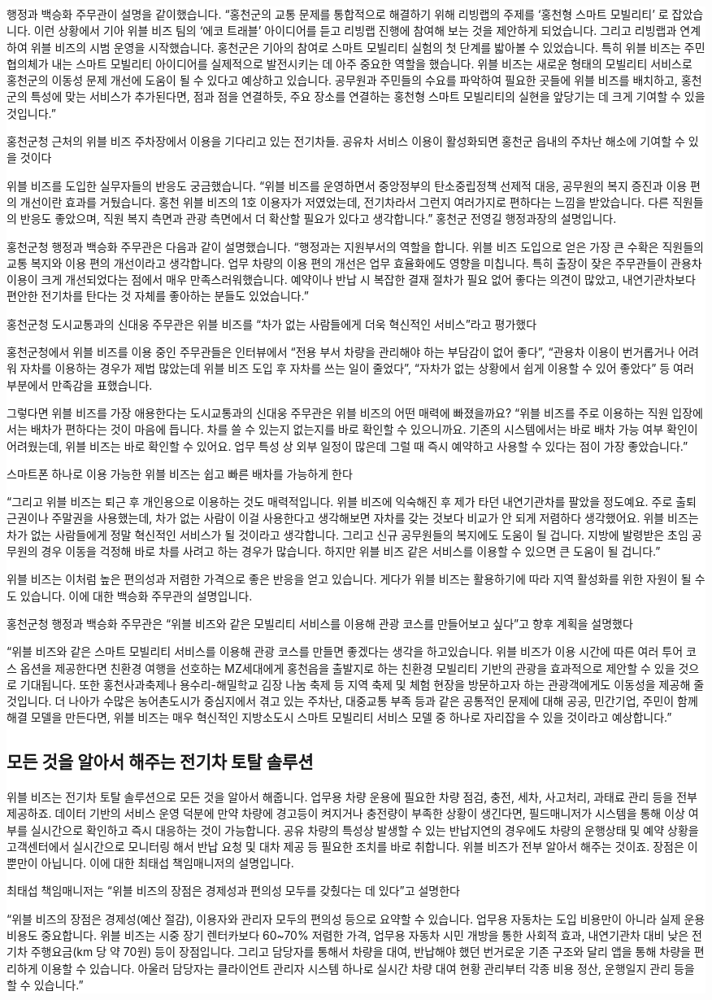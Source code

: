 행정과 백승화 주무관이 설명을 같이했습니다. “홍천군의 교통 문제를 통합적으로 해결하기 위해 리빙랩의 주제를 ‘홍천형 스마트 모빌리티’ 로 잡았습니다. 이런 상황에서 기아 위블 비즈 팀의 ‘에코 트래블’ 아이디어를 듣고 리빙랩 진행에 참여해 보는 것을 제안하게 되었습니다. 그리고 리빙랩과 연계하여 위블 비즈의 시범 운영을 시작했습니다. 홍천군은 기아의 참여로 스마트 모빌리티 실험의 첫 단계를 밟아볼 수 있었습니다. 특히 위블 비즈는 주민협의체가 내는 스마트 모빌리티 아이디어를 실제적으로 발전시키는 데 아주 중요한 역할을 했습니다. 위블 비즈는 새로운 형태의 모빌리티 서비스로 홍천군의 이동성 문제 개선에 도움이 될 수 있다고 예상하고 있습니다. 공무원과 주민들의 수요를 파악하여 필요한 곳들에 위블 비즈를 배치하고, 홍천군의 특성에 맞는 서비스가 추가된다면, 점과 점을 연결하듯, 주요 장소를 연결하는 홍천형 스마트 모빌리티의 실현을 앞당기는 데 크게 기여할 수 있을 것입니다.”

홍천군청 근처의 위블 비즈 주차장에서 이용을 기다리고 있는 전기차들. 공유차 서비스 이용이 활성화되면 홍천군 읍내의 주차난 해소에 기여할 수 있을 것이다



위블 비즈를 도입한 실무자들의 반응도 궁금했습니다. “위블 비즈를 운영하면서 중앙정부의 탄소중립정책 선제적 대응, 공무원의 복지 증진과 이용 편의 개선이란 효과를 거뒀습니다. 홍천 위블 비즈의 1호 이용자가 저였었는데, 전기차라서 그런지 여러가지로 편하다는 느낌을 받았습니다. 다른 직원들의 반응도 좋았으며, 직원 복지 측면과 관광 측면에서 더 확산할 필요가 있다고 생각합니다.” 홍천군 전영길 행정과장의 설명입니다.

홍천군청 행정과 백승화 주무관은 다음과 같이 설명했습니다. “행정과는 지원부서의 역할을 합니다. 위블 비즈 도입으로 얻은 가장 큰 수확은 직원들의 교통 복지와 이용 편의 개선이라고 생각합니다. 업무 차량의 이용 편의 개선은 업무 효율화에도 영향을 미칩니다. 특히 출장이 잦은 주무관들이 관용차 이용이 크게 개선되었다는 점에서 매우 만족스러워했습니다. 예약이나 반납 시 복잡한 결재 절차가 필요 없어 좋다는 의견이 많았고, 내연기관차보다 편안한 전기차를 탄다는 것 자체를 좋아하는 분들도 있었습니다.”

홍천군청 도시교통과의 신대웅 주무관은 위블 비즈를 “차가 없는 사람들에게 더욱 혁신적인 서비스”라고 평가했다

홍천군청에서 위블 비즈를 이용 중인 주무관들은 인터뷰에서 “전용 부서 차량을 관리해야 하는 부담감이 없어 좋다”, “관용차 이용이 번거롭거나 어려워 자차를 이용하는 경우가 제법 많았는데 위블 비즈 도입 후 자차를 쓰는 일이 줄었다”, “자차가 없는 상황에서 쉽게 이용할 수 있어 좋았다” 등 여러 부분에서 만족감을 표했습니다.

그렇다면 위블 비즈를 가장 애용한다는 도시교통과의 신대웅 주무관은 위블 비즈의 어떤 매력에 빠졌을까요? “위블 비즈를 주로 이용하는 직원 입장에서는 배차가 편하다는 것이 마음에 듭니다. 차를 쓸 수 있는지 없는지를 바로 확인할 수 있으니까요. 기존의 시스템에서는 바로 배차 가능 여부 확인이 어려웠는데, 위블 비즈는 바로 확인할 수 있어요. 업무 특성 상 외부 일정이 많은데 그럴 때 즉시 예약하고 사용할 수 있다는 점이 가장 좋았습니다.”

스마트폰 하나로 이용 가능한 위블 비즈는 쉽고 빠른 배차를 가능하게 한다

“그리고 위블 비즈는 퇴근 후 개인용으로 이용하는 것도 매력적입니다. 위블 비즈에 익숙해진 후 제가 타던 내연기관차를 팔았을 정도예요. 주로 출퇴근권이나 주말권을 사용했는데, 차가 없는 사람이 이걸 사용한다고 생각해보면 자차를 갖는 것보다 비교가 안 되게 저렴하다 생각했어요. 위블 비즈는 차가 없는 사람들에게 정말 혁신적인 서비스가 될 것이라고 생각합니다. 그리고 신규 공무원들의 복지에도 도움이 될 겁니다. 지방에 발령받은 초임 공무원의 경우 이동을 걱정해 바로 차를 사려고 하는 경우가 많습니다. 하지만 위블 비즈 같은 서비스를 이용할 수 있으면 큰 도움이 될 겁니다.”

위블 비즈는 이처럼 높은 편의성과 저렴한 가격으로 좋은 반응을 얻고 있습니다. 게다가 위블 비즈는 활용하기에 따라 지역 활성화를 위한 자원이 될 수도 있습니다. 이에 대한 백승화 주무관의 설명입니다.

홍천군청 행정과 백승화 주무관은 “위블 비즈와 같은 모빌리티 서비스를 이용해 관광 코스를 만들어보고 싶다”고 향후 계획을 설명했다

“위블 비즈와 같은 스마트 모빌리티 서비스를 이용해 관광 코스를 만들면 좋겠다는 생각을 하고있습니다. 위블 비즈가 이용 시간에 따른 여러 투어 코스 옵션을 제공한다면 친환경 여행을 선호하는 MZ세대에게 홍천읍을 출발지로 하는 친환경 모빌리티 기반의 관광을 효과적으로 제안할 수 있을 것으로 기대됩니다. 또한 홍천사과축제나 용수리-해밀학교 김장 나눔 축제 등 지역 축제 및 체험 현장을 방문하고자 하는 관광객에게도 이동성을 제공해 줄 것입니다. 더 나아가 수많은 농어촌도시가 중심지에서 겪고 있는 주차난, 대중교통 부족 등과 같은 공통적인 문제에 대해 공공, 민간기업, 주민이 함께 해결 모델을 만든다면, 위블 비즈는 매우 혁신적인 지방소도시 스마트 모빌리티 서비스 모델 중 하나로 자리잡을 수 있을 것이라고 예상합니다.”

## 모든 것을 알아서 해주는 전기차 토탈 솔루션

위블 비즈는 전기차 토탈 솔루션으로 모든 것을 알아서 해줍니다. 업무용 차량 운용에 필요한 차량 점검, 충전, 세차, 사고처리, 과태료 관리 등을 전부 제공하죠. 데이터 기반의 서비스 운영 덕분에 만약 차량에 경고등이 켜지거나 충전량이 부족한 상황이 생긴다면, 필드매니저가 시스템을 통해 이상 여부를 실시간으로 확인하고 즉시 대응하는 것이 가능합니다. 공유 차량의 특성상 발생할 수 있는 반납지연의 경우에도 차량의 운행상태 및 예약 상황을 고객센터에서 실시간으로 모니터링 해서 반납 요청 및 대차 제공 등 필요한 조치를 바로 취합니다. 위블 비즈가 전부 알아서 해주는 것이죠. 장점은 이뿐만이 아닙니다. 이에 대한 최태섭 책임매니저의 설명입니다.

최태섭 책임매니저는 “위블 비즈의 장점은 경제성과 편의성 모두를 갖췄다는 데 있다”고 설명한다

“위블 비즈의 장점은 경제성(예산 절감), 이용자와 관리자 모두의 편의성 등으로 요약할 수 있습니다. 업무용 자동차는 도입 비용만이 아니라 실제 운용 비용도 중요합니다. 위블 비즈는 시중 장기 렌터카보다 60~70% 저렴한 가격, 업무용 자동차 시민 개방을 통한 사회적 효과, 내연기관차 대비 낮은 전기차 주행요금(km 당 약 70원) 등이 장점입니다. 그리고 담당자를 통해서 차량을 대여, 반납해야 했던 번거로운 기존 구조와 달리 앱을 통해 차량을 편리하게 이용할 수 있습니다. 아울러 담당자는 클라이언트 관리자 시스템 하나로 실시간 차량 대여 현황 관리부터 각종 비용 정산, 운행일지 관리 등을 할 수 있습니다.”
